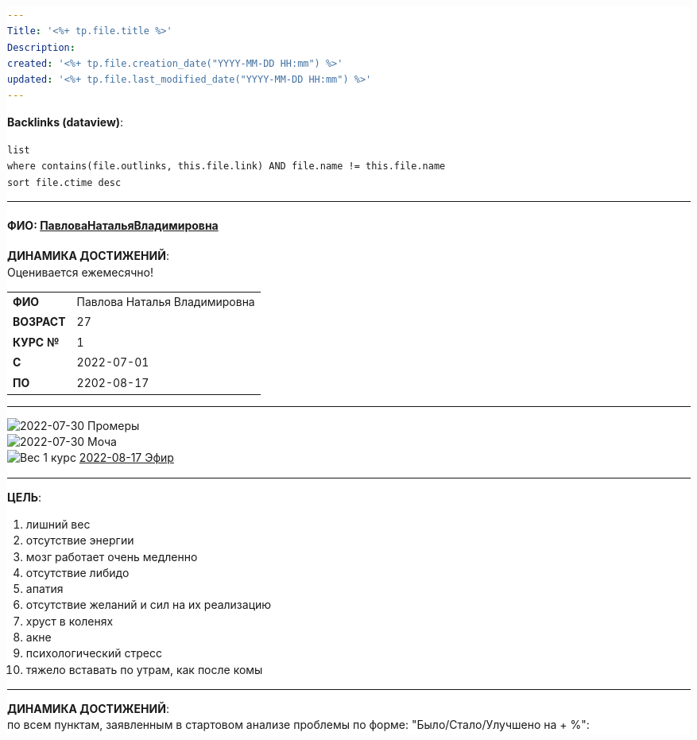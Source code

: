 ```yaml
---
Title: '<%+ tp.file.title %>'
Description:
created: '<%+ tp.file.creation_date("YYYY-MM-DD HH:mm") %>'  
updated: '<%+ tp.file.last_modified_date("YYYY-MM-DD HH:mm") %>'   
---
```

**Backlinks (dataview)**:
```dataview
list
where contains(file.outlinks, this.file.link) AND file.name != this.file.name
sort file.ctime desc
```
***
#### ФИО: [ПавловаНатальяВладимировна](ПавловаНатальяВладимировна.md)

**ДИНАМИКА ДОСТИЖЕНИЙ**:  
Оценивается ежемесячно!  
 
| | |  
|-|-|  
**ФИО**|  Павлова Наталья Владимировна
**ВОЗРАСТ**|  27
**КУРС №**|  1
**С**| 2022-07-01
**ПО**| 2202-08-17

***
![2022-07-30 Промеры](https://telegra.ph/file/1e0374e64cb4cec7960b9.jpg)   
![2022-07-30 Моча](https://telegra.ph/file/cee884ec936f4d20aee5c.jpg)   
![Вес 1 курс](https://telegra.ph/file/4d5cd8478583304594f95.jpg)
[2022-08-17 Эфир]()   

***   
**ЦЕЛЬ**: 
1. лишний вес
2. отсутствие энергии
3. мозг работает очень медленно
4. отсутствие либидо
5. апатия
6. отсутствие желаний и сил на их реализацию
7. хруст в коленях
8. акне
9. психологический стресс
10. тяжело вставать по утрам, как после комы

*** 
**ДИНАМИКА ДОСТИЖЕНИЙ**:  
по всем пунктам, заявленным в стартовом анализе проблемы по форме: "Было/Стало/Улучшено на + %":
